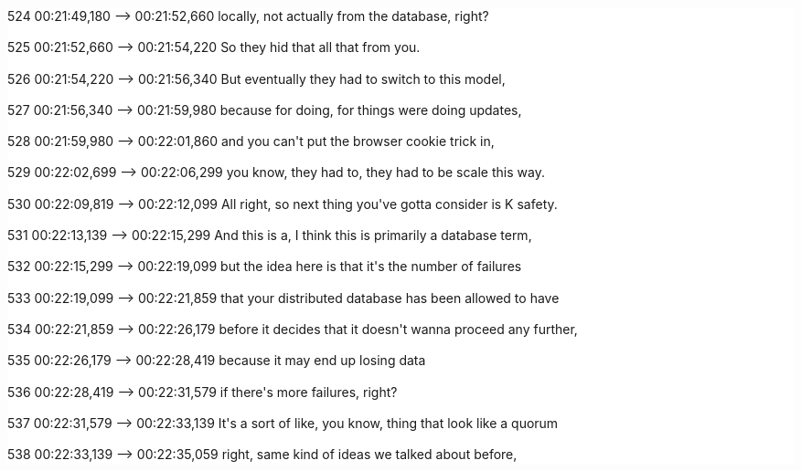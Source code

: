 524
00:21:49,180 --> 00:21:52,660
locally, not actually from the database, right?

525
00:21:52,660 --> 00:21:54,220
So they hid that all that from you.

526
00:21:54,220 --> 00:21:56,340
But eventually they had to switch to this model,

527
00:21:56,340 --> 00:21:59,980
because for doing, for things were doing updates,

528
00:21:59,980 --> 00:22:01,860
and you can't put the browser cookie trick in,

529
00:22:02,699 --> 00:22:06,299
you know, they had to, they had to be scale this way.

530
00:22:09,819 --> 00:22:12,099
All right, so next thing you've gotta consider is K safety.

531
00:22:13,139 --> 00:22:15,299
And this is a, I think this is primarily a database term,

532
00:22:15,299 --> 00:22:19,099
but the idea here is that it's the number of failures

533
00:22:19,099 --> 00:22:21,859
that your distributed database has been allowed to have

534
00:22:21,859 --> 00:22:26,179
before it decides that it doesn't wanna proceed any further,

535
00:22:26,179 --> 00:22:28,419
because it may end up losing data

536
00:22:28,419 --> 00:22:31,579
if there's more failures, right?

537
00:22:31,579 --> 00:22:33,139
It's a sort of like, you know, thing that look like a quorum

538
00:22:33,139 --> 00:22:35,059
right, same kind of ideas we talked about before,
